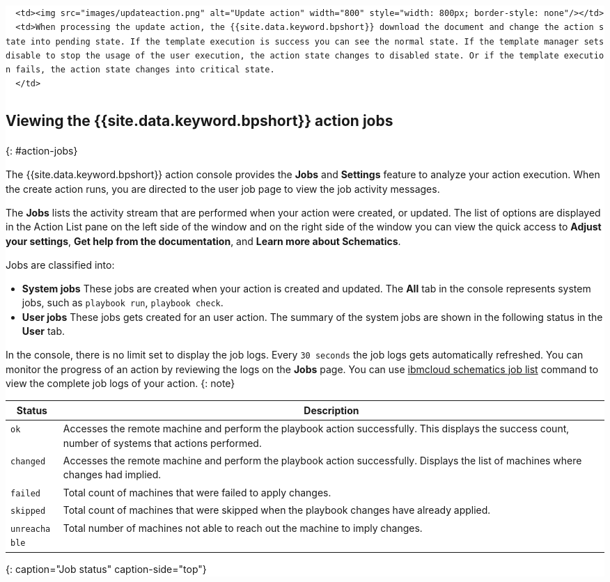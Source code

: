       <td><img src="images/updateaction.png" alt="Update action" width="800" style="width: 800px; border-style: none"/></td>
      <td>When processing the update action, the {{site.data.keyword.bpshort}} download the document and change the action state into pending state. If the template execution is success you can see the normal state. If the template manager sets disable to stop the usage of the user execution, the action state changes to disabled state. Or if the template execution fails, the action state changes into critical state.
      </td>
   </tr>
  </tbody>
  </table>


## Viewing the {{site.data.keyword.bpshort}} action jobs
{: #action-jobs}

The {{site.data.keyword.bpshort}} action console provides the **Jobs** and **Settings** feature to analyze your action execution. When the create action runs, you are directed to the user job page to view the job activity messages.

The **Jobs** lists the activity stream that are performed when your action were created, or updated. The list of options are displayed in the Action List pane on the left side of the window and on the right side of the window you can view the quick access to **Adjust your settings**, **Get help from the documentation**, and **Learn more about Schematics**.

Jobs are classified into:
- **System jobs** These jobs are created when your action is created and updated. The **All** tab in the console represents system jobs, such as `playbook run`, `playbook check`. 
- **User jobs** These jobs gets created for an user action. The summary of the system jobs are shown in the following status in the **User** tab.

In the console, there is no limit set to display the job logs. Every `30 seconds` the job logs gets automatically refreshed. You can monitor the progress of an action by reviewing the logs on the **Jobs** page. You can use [ibmcloud schematics job list](/docs/schematics?topic=schematics-schematics-cli-reference#schematics-list-job) command to view the complete job logs of your action.
{: note}

|Status|Description|
|-----|---------|
|`ok` |Accesses the remote machine and perform the playbook action successfully. This displays the success count, number of systems that actions performed. |
|`changed` | Accesses the remote machine and perform the playbook action successfully. Displays the list of machines where changes had implied.|
|`failed` |Total count of machines that were failed to apply changes. |
|`skipped` |Total count of machines that were skipped when the playbook changes have already applied.|
|`unreachable` |Total number of machines not able to reach out the machine to imply changes. |
{: caption="Job status" caption-side="top"}
